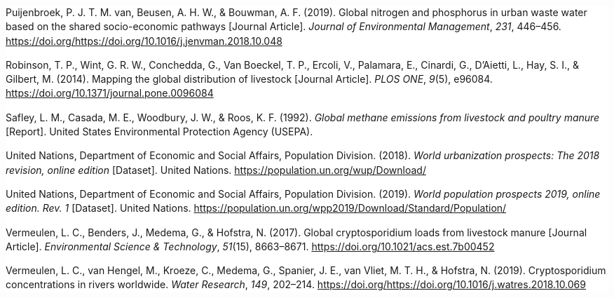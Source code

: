 </div>

<div id="ref-VANPUIJENBROEK2019" class="csl-entry">

Puijenbroek, P. J. T. M. van, Beusen, A. H. W., & Bouwman, A. F. (2019).
Global nitrogen and phosphorus in urban waste water based on the shared
socio-economic pathways \[Journal Article\]. *Journal of Environmental
Management*, *231*, 446–456.
https://doi.org/<https://doi.org/10.1016/j.jenvman.2018.10.048>

</div>

<div id="ref-ROBINSON2014" class="csl-entry">

Robinson, T. P., Wint, G. R. W., Conchedda, G., Van Boeckel, T. P.,
Ercoli, V., Palamara, E., Cinardi, G., D’Aietti, L., Hay, S. I., &
Gilbert, M. (2014). Mapping the global distribution of livestock
\[Journal Article\]. *PLOS ONE*, *9*(5), e96084.
<https://doi.org/10.1371/journal.pone.0096084>

</div>

<div id="ref-USEPA1992" class="csl-entry">

Safley, L. M., Casada, M. E., Woodbury, J. W., & Roos, K. F. (1992).
*Global methane emissions from livestock and poultry manure* \[Report\].
United States Environmental Protection Agency (USEPA).

</div>

<div id="ref-WUP2018" class="csl-entry">

United Nations, Department of Economic and Social Affairs, Population
Division. (2018). *World urbanization prospects: The 2018 revision,
online edition* \[Dataset\]. United Nations.
<https://population.un.org/wup/Download/>

</div>

<div id="ref-WPP2019" class="csl-entry">

United Nations, Department of Economic and Social Affairs, Population
Division. (2019). *World population prospects 2019, online edition. Rev.
1* \[Dataset\]. United Nations.
<https://population.un.org/wpp2019/Download/Standard/Population/>

</div>

<div id="ref-VERMEULEN2017" class="csl-entry">

Vermeulen, L. C., Benders, J., Medema, G., & Hofstra, N. (2017). Global
cryptosporidium loads from livestock manure \[Journal Article\].
*Environmental Science & Technology*, *51*(15), 8663–8671.
<https://doi.org/10.1021/acs.est.7b00452>

</div>

<div id="ref-VERMEULEN2019" class="csl-entry">

Vermeulen, L. C., van Hengel, M., Kroeze, C., Medema, G., Spanier, J.
E., van Vliet, M. T. H., & Hofstra, N. (2019). Cryptosporidium
concentrations in rivers worldwide. *Water Research*, *149*, 202–214.
https://doi.org/<https://doi.org/10.1016/j.watres.2018.10.069>
